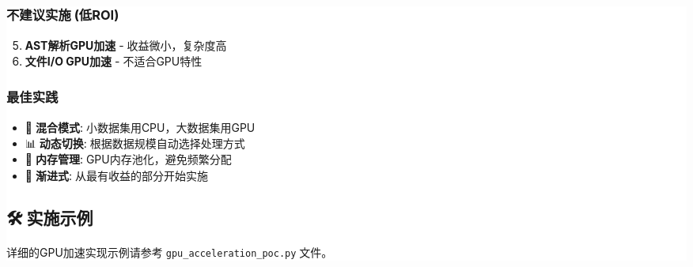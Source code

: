 ### 不建议实施 (低ROI)
5. **AST解析GPU加速** - 收益微小，复杂度高
6. **文件I/O GPU加速** - 不适合GPU特性

### 最佳实践
- 🔄 **混合模式**: 小数据集用CPU，大数据集用GPU
- 📊 **动态切换**: 根据数据规模自动选择处理方式
- 💾 **内存管理**: GPU内存池化，避免频繁分配
- 🧪 **渐进式**: 从最有收益的部分开始实施

## 🛠️ 实施示例

详细的GPU加速实现示例请参考 `gpu_acceleration_poc.py` 文件。
